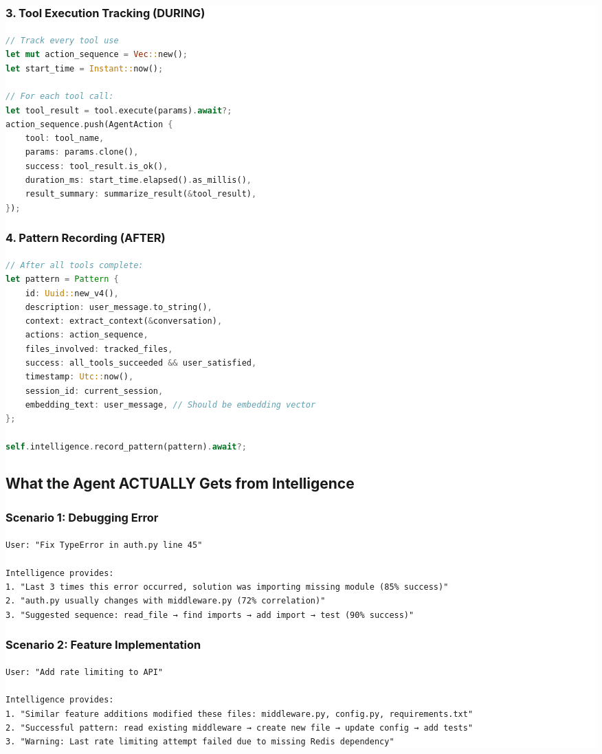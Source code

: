 
### 3. Tool Execution Tracking (DURING)
```rust
// Track every tool use
let mut action_sequence = Vec::new();
let start_time = Instant::now();

// For each tool call:
let tool_result = tool.execute(params).await?;
action_sequence.push(AgentAction {
    tool: tool_name,
    params: params.clone(),
    success: tool_result.is_ok(),
    duration_ms: start_time.elapsed().as_millis(),
    result_summary: summarize_result(&tool_result),
});
```

### 4. Pattern Recording (AFTER)
```rust
// After all tools complete:
let pattern = Pattern {
    id: Uuid::new_v4(),
    description: user_message.to_string(),
    context: extract_context(&conversation),
    actions: action_sequence,
    files_involved: tracked_files,
    success: all_tools_succeeded && user_satisfied,
    timestamp: Utc::now(),
    session_id: current_session,
    embedding_text: user_message, // Should be embedding vector
};

self.intelligence.record_pattern(pattern).await?;
```

## What the Agent ACTUALLY Gets from Intelligence

### Scenario 1: Debugging Error
```
User: "Fix TypeError in auth.py line 45"

Intelligence provides:
1. "Last 3 times this error occurred, solution was importing missing module (85% success)"
2. "auth.py usually changes with middleware.py (72% correlation)"
3. "Suggested sequence: read_file → find imports → add import → test (90% success)"
```

### Scenario 2: Feature Implementation
```
User: "Add rate limiting to API"

Intelligence provides:
1. "Similar feature additions modified these files: middleware.py, config.py, requirements.txt"
2. "Successful pattern: read existing middleware → create new file → update config → add tests"
3. "Warning: Last rate limiting attempt failed due to missing Redis dependency"
```
